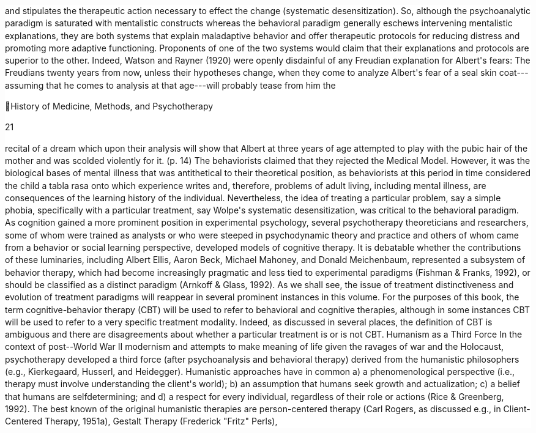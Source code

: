 and stipulates the therapeutic action necessary to effect the change
(systematic desensitization). So, although the psychoanalytic paradigm
is saturated with mentalistic constructs whereas the behavioral paradigm
generally eschews intervening mentalistic explanations, they are both
systems that explain maladaptive behavior and offer therapeutic
protocols for reducing distress and promoting more adaptive functioning.
Proponents of one of the two systems would claim that their explanations
and protocols are superior to the other. Indeed, Watson and Rayner
(1920) were openly disdainful of any Freudian explanation for Albert's
fears: The Freudians twenty years from now, unless their hypotheses
change, when they come to analyze Albert's fear of a seal skin
coat---assuming that he comes to analysis at that age---will probably
tease from him the

History of Medicine, Methods, and Psychotherapy

21

recital of a dream which upon their analysis will show that Albert at
three years of age attempted to play with the pubic hair of the mother
and was scolded violently for it. (p. 14) The behaviorists claimed that
they rejected the Medical Model. However, it was the biological bases of
mental illness that was antithetical to their theoretical position, as
behaviorists at this period in time considered the child a tabla rasa
onto which experience writes and, therefore, problems of adult living,
including mental illness, are consequences of the learning history of
the individual. Nevertheless, the idea of treating a particular problem,
say a simple phobia, specifically with a particular treatment, say
Wolpe's systematic desensitization, was critical to the behavioral
paradigm. As cognition gained a more prominent position in experimental
psychology, several psychotherapy theoreticians and researchers, some of
whom were trained as analysts or who were steeped in psychodynamic
theory and practice and others of whom came from a behavior or social
learning perspective, developed models of cognitive therapy. It is
debatable whether the contributions of these luminaries, including
Albert Ellis, Aaron Beck, Michael Mahoney, and Donald Meichenbaum,
represented a subsystem of behavior therapy, which had become
increasingly pragmatic and less tied to experimental paradigms (Fishman
& Franks, 1992), or should be classified as a distinct paradigm (Arnkoff
& Glass, 1992). As we shall see, the issue of treatment distinctiveness
and evolution of treatment paradigms will reappear in several prominent
instances in this volume. For the purposes of this book, the term
cognitive-behavior therapy (CBT) will be used to refer to behavioral and
cognitive therapies, although in some instances CBT will be used to
refer to a very specific treatment modality. Indeed, as discussed in
several places, the definition of CBT is ambiguous and there are
disagreements about whether a particular treatment is or is not CBT.
Humanism as a Third Force In the context of post--World War II modernism
and attempts to make meaning of life given the ravages of war and the
Holocaust, psychotherapy developed a third force (after psychoanalysis
and behavioral therapy) derived from the humanistic philosophers (e.g.,
Kierkegaard, Husserl, and Heidegger). Humanistic approaches have in
common a) a phenomenological perspective (i.e., therapy must involve
understanding the client's world); b) an assumption that humans seek
growth and actualization; c) a belief that humans are selfdetermining;
and d) a respect for every individual, regardless of their role or
actions (Rice & Greenberg, 1992). The best known of the original
humanistic therapies are person-centered therapy (Carl Rogers, as
discussed e.g., in Client-Centered Therapy, 1951a), Gestalt Therapy
(Frederick "Fritz" Perls),
